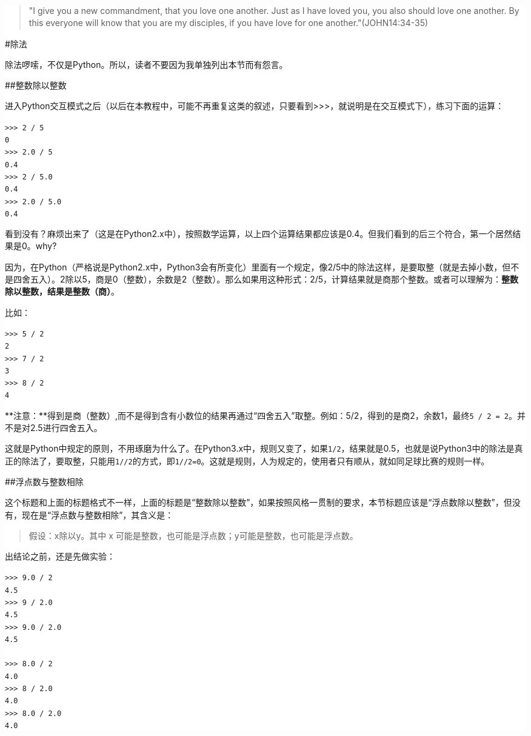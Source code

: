 >"I give you a new commandment, that you love one another. Just as I have loved you, you also should love one another. By this everyone will know that you are my disciples, if you have love for one another."(JOHN14:34-35)

#除法

除法啰嗦，不仅是Python。所以，读者不要因为我单独列出本节而有怨言。

##整数除以整数

进入Python交互模式之后（以后在本教程中，可能不再重复这类的叙述，只要看到>>>，就说明是在交互模式下），练习下面的运算：

    >>> 2 / 5
    0
    >>> 2.0 / 5
    0.4
    >>> 2 / 5.0
    0.4
    >>> 2.0 / 5.0
    0.4

看到没有？麻烦出来了（这是在Python2.x中），按照数学运算，以上四个运算结果都应该是0.4。但我们看到的后三个符合，第一个居然结果是0。why?

因为，在Python（严格说是Python2.x中，Python3会有所变化）里面有一个规定，像2/5中的除法这样，是要取整（就是去掉小数，但不是四舍五入）。2除以5，商是0（整数），余数是2（整数）。那么如果用这种形式：2/5，计算结果就是商那个整数。或者可以理解为：**整数除以整数，结果是整数（商）**。

比如：

    >>> 5 / 2
    2
    >>> 7 / 2
    3
    >>> 8 / 2
    4
    
**注意：**得到是商（整数）,而不是得到含有小数位的结果再通过“四舍五入”取整。例如：5/2，得到的是商2，余数1，最终`5 / 2 = 2`。并不是对2.5进行四舍五入。

这就是Python中规定的原则，不用琢磨为什么了。在Python3.x中，规则又变了，如果`1/2`，结果就是0.5，也就是说Python3中的除法是真正的除法了，要取整，只能用`1//2`的方式，即`1//2=0`。这就是规则，人为规定的，使用者只有顺从，就如同足球比赛的规则一样。

##浮点数与整数相除

这个标题和上面的标题格式不一样，上面的标题是“整数除以整数”，如果按照风格一贯制的要求，本节标题应该是“浮点数除以整数”，但没有，现在是“浮点数与整数相除”，其含义是：

>假设：x除以y。其中 x 可能是整数，也可能是浮点数；y可能是整数，也可能是浮点数。

出结论之前，还是先做实验：

    >>> 9.0 / 2
    4.5
    >>> 9 / 2.0
    4.5
    >>> 9.0 / 2.0
    4.5
    
	>>> 8.0 / 2
    4.0
    >>> 8 / 2.0
    4.0
    >>> 8.0 / 2.0
    4.0
